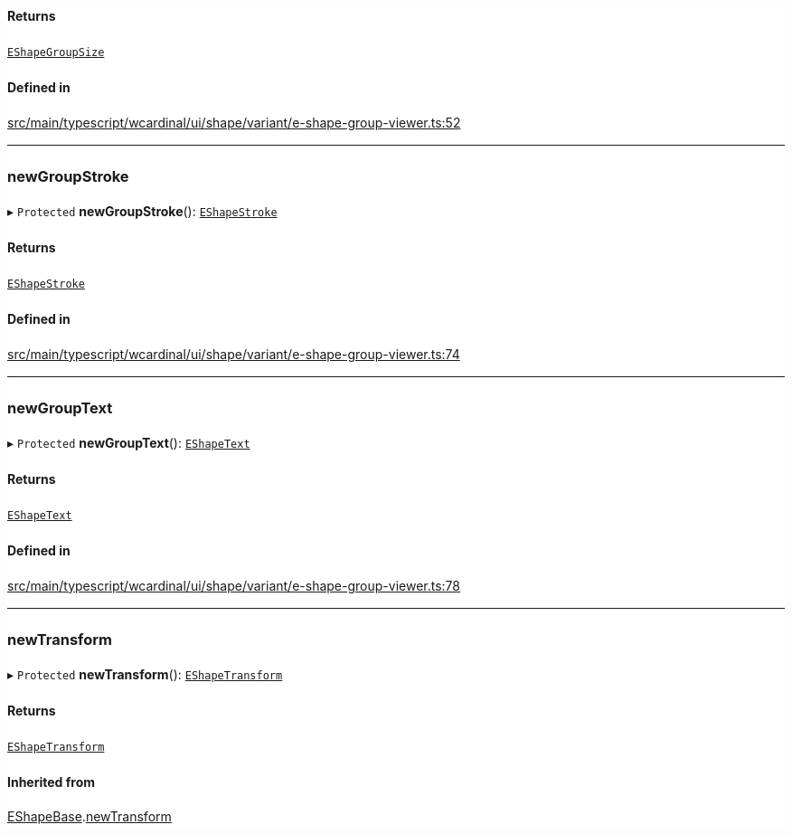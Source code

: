 #### Returns

[`EShapeGroupSize`](../interfaces/EShapeGroupSize.md)

#### Defined in

[src/main/typescript/wcardinal/ui/shape/variant/e-shape-group-viewer.ts:52](https://github.com/winter-cardinal/winter-cardinal-ui/blob/v0.179.0/src/main/typescript/wcardinal/ui/shape/variant/e-shape-group-viewer.ts#L52)

___

### newGroupStroke

▸ `Protected` **newGroupStroke**(): [`EShapeStroke`](../interfaces/EShapeStroke.md)

#### Returns

[`EShapeStroke`](../interfaces/EShapeStroke.md)

#### Defined in

[src/main/typescript/wcardinal/ui/shape/variant/e-shape-group-viewer.ts:74](https://github.com/winter-cardinal/winter-cardinal-ui/blob/v0.179.0/src/main/typescript/wcardinal/ui/shape/variant/e-shape-group-viewer.ts#L74)

___

### newGroupText

▸ `Protected` **newGroupText**(): [`EShapeText`](../interfaces/EShapeText.md)

#### Returns

[`EShapeText`](../interfaces/EShapeText.md)

#### Defined in

[src/main/typescript/wcardinal/ui/shape/variant/e-shape-group-viewer.ts:78](https://github.com/winter-cardinal/winter-cardinal-ui/blob/v0.179.0/src/main/typescript/wcardinal/ui/shape/variant/e-shape-group-viewer.ts#L78)

___

### newTransform

▸ `Protected` **newTransform**(): [`EShapeTransform`](../interfaces/EShapeTransform.md)

#### Returns

[`EShapeTransform`](../interfaces/EShapeTransform.md)

#### Inherited from

[EShapeBase](EShapeBase.md).[newTransform](EShapeBase.md#newtransform)
